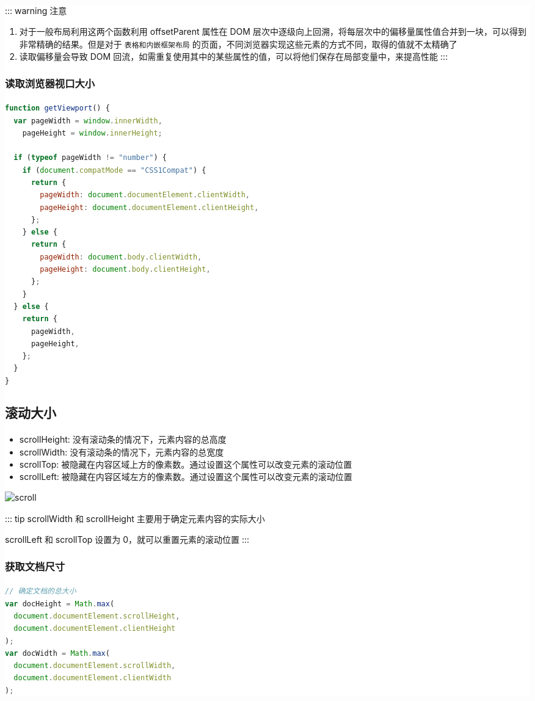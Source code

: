 ::: warning 注意 
1. 对于一般布局利用这两个函数利用 offsetParent 属性在 DOM 层次中逐级向上回溯，将每层次中的偏移量属性值合并到一块，可以得到非常精确的结果。但是对于 `表格和内嵌框架布局` 的页面，不同浏览器实现这些元素的方式不同，取得的值就不太精确了 
2. 读取偏移量会导致 DOM 回流，如需重复使用其中的某些属性的值，可以将他们保存在局部变量中，来提高性能
:::

### 读取浏览器视口大小

``` js
function getViewport() {
  var pageWidth = window.innerWidth,
    pageHeight = window.innerHeight;

  if (typeof pageWidth != "number") {
    if (document.compatMode == "CSS1Compat") {
      return {
        pageWidth: document.documentElement.clientWidth,
        pageHeight: document.documentElement.clientHeight,
      };
    } else {
      return {
        pageWidth: document.body.clientWidth,
        pageHeight: document.body.clientHeight,
      };
    }
  } else {
    return {
      pageWidth,
      pageHeight,
    };
  }
}
```

## 滚动大小

* scrollHeight: 没有滚动条的情况下，元素内容的总高度
* scrollWidth: 没有滚动条的情况下，元素内容的总宽度
* scrollTop: 被隐藏在内容区域上方的像素数。通过设置这个属性可以改变元素的滚动位置
* scrollLeft: 被隐藏在内容区域左方的像素数。通过设置这个属性可以改变元素的滚动位置

![scroll](/img/img-size-scroll.png)

::: tip
scrollWidth 和 scrollHeight 主要用于确定元素内容的实际大小

scrollLeft 和 scrollTop 设置为 0，就可以重置元素的滚动位置
:::

### 获取文档尺寸

``` js
// 确定文档的总大小
var docHeight = Math.max(
  document.documentElement.scrollHeight,
  document.documentElement.clientHeight
);
var docWidth = Math.max(
  document.documentElement.scrollWidth,
  document.documentElement.clientWidth
);
```
